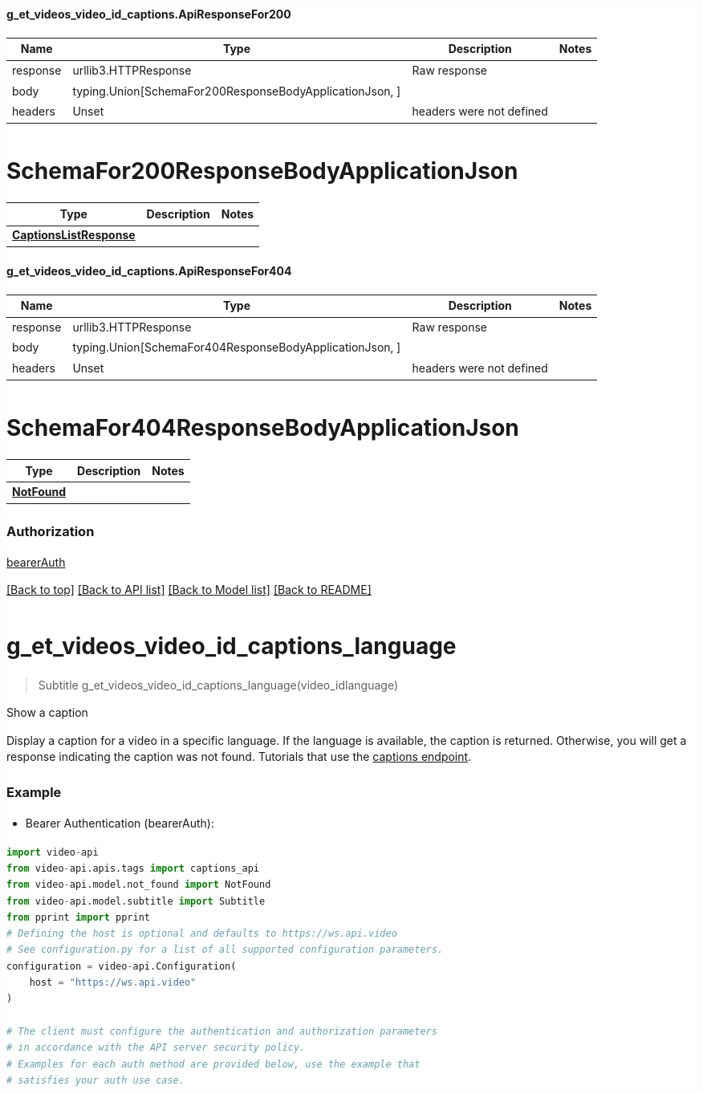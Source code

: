 #### g_et_videos_video_id_captions.ApiResponseFor200
Name | Type | Description  | Notes
------------- | ------------- | ------------- | -------------
response | urllib3.HTTPResponse | Raw response |
body | typing.Union[SchemaFor200ResponseBodyApplicationJson, ] |  |
headers | Unset | headers were not defined |

# SchemaFor200ResponseBodyApplicationJson
Type | Description  | Notes
------------- | ------------- | -------------
[**CaptionsListResponse**](../../models/CaptionsListResponse.md) |  | 


#### g_et_videos_video_id_captions.ApiResponseFor404
Name | Type | Description  | Notes
------------- | ------------- | ------------- | -------------
response | urllib3.HTTPResponse | Raw response |
body | typing.Union[SchemaFor404ResponseBodyApplicationJson, ] |  |
headers | Unset | headers were not defined |

# SchemaFor404ResponseBodyApplicationJson
Type | Description  | Notes
------------- | ------------- | -------------
[**NotFound**](../../models/NotFound.md) |  | 


### Authorization

[bearerAuth](../../../README.md#bearerAuth)

[[Back to top]](#__pageTop) [[Back to API list]](../../../README.md#documentation-for-api-endpoints) [[Back to Model list]](../../../README.md#documentation-for-models) [[Back to README]](../../../README.md)

# **g_et_videos_video_id_captions_language**
<a name="g_et_videos_video_id_captions_language"></a>
> Subtitle g_et_videos_video_id_captions_language(video_idlanguage)

Show a caption

Display a caption for a video in a specific language. If the language is available, the caption is returned. Otherwise, you will get a response indicating the caption was not found. Tutorials that use the [captions endpoint](https://api.video/blog/endpoints/captions).

### Example

* Bearer Authentication (bearerAuth):
```python
import video-api
from video-api.apis.tags import captions_api
from video-api.model.not_found import NotFound
from video-api.model.subtitle import Subtitle
from pprint import pprint
# Defining the host is optional and defaults to https://ws.api.video
# See configuration.py for a list of all supported configuration parameters.
configuration = video-api.Configuration(
    host = "https://ws.api.video"
)

# The client must configure the authentication and authorization parameters
# in accordance with the API server security policy.
# Examples for each auth method are provided below, use the example that
# satisfies your auth use case.
```